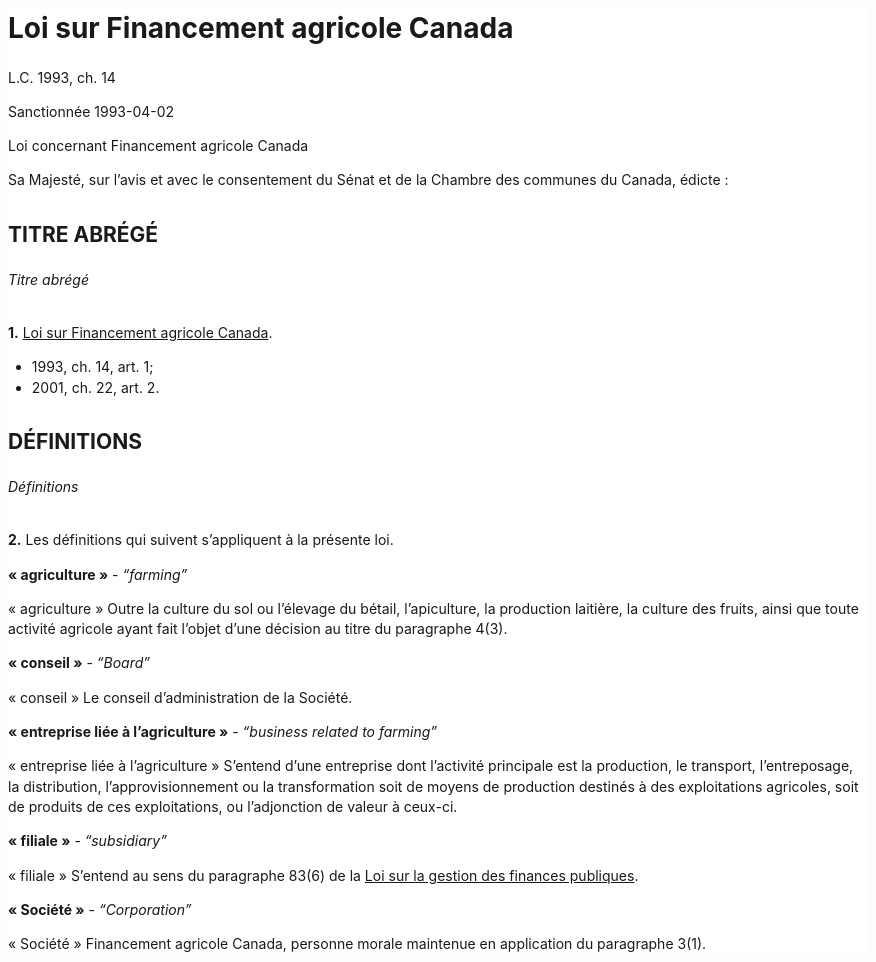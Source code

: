 # Loi sur Financement agricole Canada

L.C. 1993, ch. 14

Sanctionnée 1993-04-02

Loi concernant Financement agricole Canada

Sa Majesté, sur l’avis et avec le consentement du Sénat et de la Chambre des communes du Canada, édicte :

## TITRE ABRÉGÉ

###### Titre abrégé

**1.** [Loi sur Financement agricole Canada](/canada/fra/lois/F/F-2.2.md).

  * 1993, ch. 14, art. 1;
  * 2001, ch. 22, art. 2.

## DÉFINITIONS

###### Définitions

**2.** Les définitions qui suivent s’appliquent à la présente loi.

**« agriculture »** - _“farming”_

    

« agriculture » Outre la culture du sol ou l’élevage du bétail, l’apiculture, la production laitière, la culture des fruits, ainsi que toute activité agricole ayant fait l’objet d’une décision au titre du paragraphe 4(3).

**« conseil »** - _“Board”_

    

« conseil » Le conseil d’administration de la Société.

**« entreprise liée à l’agriculture »** - _“business related to farming”_

    

« entreprise liée à l’agriculture » S’entend d’une entreprise dont l’activité principale est la production, le transport, l’entreposage, la distribution, l’approvisionnement ou la transformation soit de moyens de production destinés à des exploitations agricoles, soit de produits de ces exploitations, ou l’adjonction de valeur à ceux-ci.

**« filiale »** - _“subsidiary”_

    

« filiale » S’entend au sens du paragraphe 83(6) de la [Loi sur la gestion des finances publiques](/canada/fra/lois/F/F-11.md).

**« Société »** - _“Corporation”_

    

« Société » Financement agricole Canada, personne morale maintenue en application du paragraphe 3(1).

